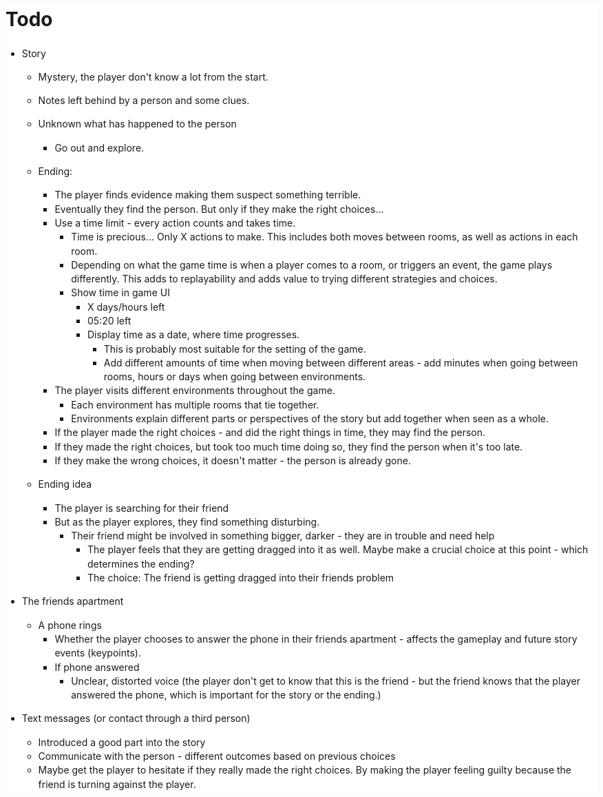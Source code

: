 # Todo
- Story
    - Mystery, the player don't know a lot from the start.
    - Notes left behind by a person and some clues.
    - Unknown what has happened to the person
        - Go out and explore.
    - Ending:
        - The player finds evidence making them suspect something terrible.
        - Eventually they find the person. But only if they make the right choices...
        - Use a time limit - every action counts and takes time.
            - Time is precious... Only X actions to make. This includes both moves between rooms, as well as actions in each room.
            - Depending on what the game time is when a player comes to a room, or triggers an event, the game plays differently. This adds to replayability and adds value to trying different strategies and choices.
            - Show time in game UI
                - X days/hours left
                - 05:20 left
                - Display time as a date, where time progresses.
                    - This is probably most suitable for the setting of the game.
                    - Add different amounts of time when moving between different areas - add minutes when going between rooms, hours or days when going between environments.
        - The player visits different environments throughout the game.
            - Each environment has multiple rooms that tie together.
            - Environments explain different parts or perspectives of the story but add together when seen as a whole.
        - If the player made the right choices - and did the right things in time, they may find the person.
        - If they made the right choices, but took too much time doing so, they find the person when it's too late.
        - If they make the wrong choices, it doesn't matter - the person is already gone.

    - Ending idea
        - The player is searching for their friend
        - But as the player explores, they find something disturbing.
            - Their friend might be involved in something bigger, darker - they are in trouble and need help
                - The player feels that they are getting dragged into it as well. Maybe make a crucial choice at this point - which determines the ending?
                - The choice: The friend is getting dragged into their friends problem

- The friends apartment
    - A phone rings
        - Whether the player chooses to answer the phone in their friends apartment - affects the gameplay and future story events (keypoints).
        - If phone answered
            - Unclear, distorted voice (the player don't get to know that this is the friend - but the friend knows that the player answered the phone, which is important for the story or the ending.)

- Text messages (or contact through a third person)
    - Introduced a good part into the story
    - Communicate with the person - different outcomes based on previous choices
    - Maybe get the player to hesitate if they really made the right choices. By making the player feeling guilty because the friend is turning against the player.
